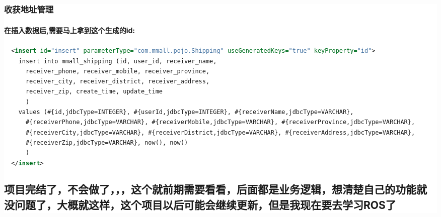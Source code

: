 ### 收获地址管理

#### 在插入数据后,需要马上拿到这个生成的id:

```xml
  <insert id="insert" parameterType="com.mmall.pojo.Shipping" useGeneratedKeys="true" keyProperty="id">
    insert into mmall_shipping (id, user_id, receiver_name, 
      receiver_phone, receiver_mobile, receiver_province, 
      receiver_city, receiver_district, receiver_address, 
      receiver_zip, create_time, update_time
      )
    values (#{id,jdbcType=INTEGER}, #{userId,jdbcType=INTEGER}, #{receiverName,jdbcType=VARCHAR}, 
      #{receiverPhone,jdbcType=VARCHAR}, #{receiverMobile,jdbcType=VARCHAR}, #{receiverProvince,jdbcType=VARCHAR}, 
      #{receiverCity,jdbcType=VARCHAR}, #{receiverDistrict,jdbcType=VARCHAR}, #{receiverAddress,jdbcType=VARCHAR}, 
      #{receiverZip,jdbcType=VARCHAR}, now(), now()
      )
  </insert>
```

## 项目完结了，不会做了，，，这个就前期需要看看，后面都是业务逻辑，想清楚自己的功能就没问题了，大概就这样，这个项目以后可能会继续更新，但是我现在要去学习ROS了
